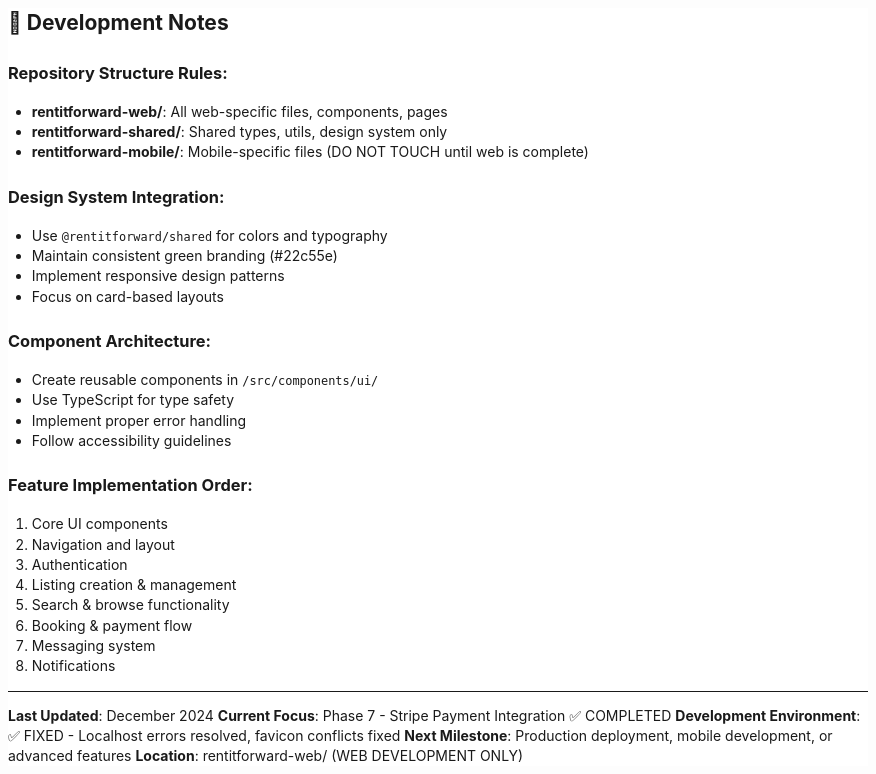 
## 📝 **Development Notes**

### **Repository Structure Rules:**
- **rentitforward-web/**: All web-specific files, components, pages
- **rentitforward-shared/**: Shared types, utils, design system only
- **rentitforward-mobile/**: Mobile-specific files (DO NOT TOUCH until web is complete)

### **Design System Integration:**
- Use `@rentitforward/shared` for colors and typography
- Maintain consistent green branding (#22c55e)
- Implement responsive design patterns
- Focus on card-based layouts

### **Component Architecture:**
- Create reusable components in `/src/components/ui/`
- Use TypeScript for type safety
- Implement proper error handling
- Follow accessibility guidelines

### **Feature Implementation Order:**
1. Core UI components
2. Navigation and layout
3. Authentication
4. Listing creation & management
5. Search & browse functionality
6. Booking & payment flow
7. Messaging system
8. Notifications

---

**Last Updated**: December 2024
**Current Focus**: Phase 7 - Stripe Payment Integration ✅ COMPLETED
**Development Environment**: ✅ FIXED - Localhost errors resolved, favicon conflicts fixed
**Next Milestone**: Production deployment, mobile development, or advanced features
**Location**: rentitforward-web/ (WEB DEVELOPMENT ONLY) 